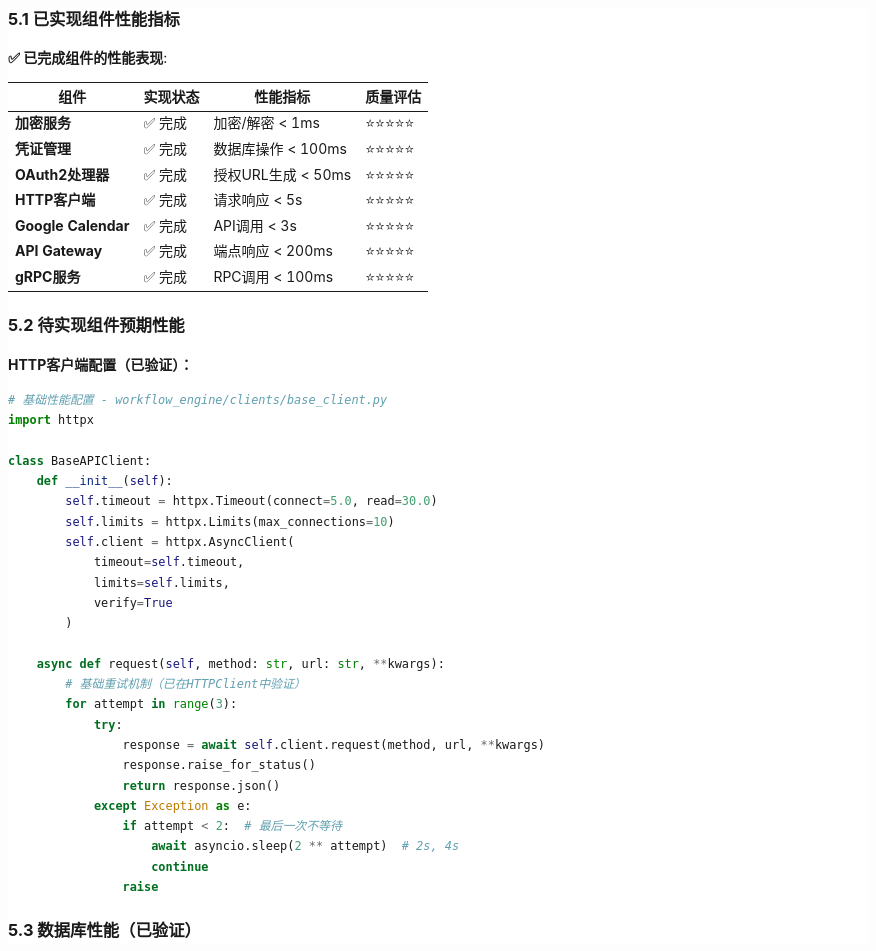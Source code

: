 ### 5.1 已实现组件性能指标

**✅ 已完成组件的性能表现**:

| 组件 | 实现状态 | 性能指标 | 质量评估 |
|------|----------|----------|----------|
| **加密服务** | ✅ 完成 | 加密/解密 < 1ms | ⭐⭐⭐⭐⭐ |
| **凭证管理** | ✅ 完成 | 数据库操作 < 100ms | ⭐⭐⭐⭐⭐ |
| **OAuth2处理器** | ✅ 完成 | 授权URL生成 < 50ms | ⭐⭐⭐⭐⭐ |
| **HTTP客户端** | ✅ 完成 | 请求响应 < 5s | ⭐⭐⭐⭐⭐ |
| **Google Calendar** | ✅ 完成 | API调用 < 3s | ⭐⭐⭐⭐⭐ |
| **API Gateway** | ✅ 完成 | 端点响应 < 200ms | ⭐⭐⭐⭐⭐ |
| **gRPC服务** | ✅ 完成 | RPC调用 < 100ms | ⭐⭐⭐⭐⭐ |

### 5.2 待实现组件预期性能

**HTTP客户端配置（已验证）：**
```python
# 基础性能配置 - workflow_engine/clients/base_client.py
import httpx

class BaseAPIClient:
    def __init__(self):
        self.timeout = httpx.Timeout(connect=5.0, read=30.0)
        self.limits = httpx.Limits(max_connections=10)
        self.client = httpx.AsyncClient(
            timeout=self.timeout,
            limits=self.limits,
            verify=True
        )
    
    async def request(self, method: str, url: str, **kwargs):
        # 基础重试机制（已在HTTPClient中验证）
        for attempt in range(3):
            try:
                response = await self.client.request(method, url, **kwargs)
                response.raise_for_status()
                return response.json()
            except Exception as e:
                if attempt < 2:  # 最后一次不等待
                    await asyncio.sleep(2 ** attempt)  # 2s, 4s
                    continue
                raise
```

### 5.3 数据库性能（已验证）
